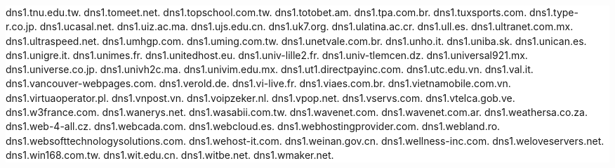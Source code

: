 dns1.tnu.edu.tw.
dns1.tomeet.net.
dns1.topschool.com.tw.
dns1.totobet.am.
dns1.tpa.com.br.
dns1.tuxsports.com.
dns1.type-r.co.jp.
dns1.ucasal.net.
dns1.uiz.ac.ma.
dns1.ujs.edu.cn.
dns1.uk7.org.
dns1.ulatina.ac.cr.
dns1.ull.es.
dns1.ultranet.com.mx.
dns1.ultraspeed.net.
dns1.umhgp.com.
dns1.uming.com.tw.
dns1.unetvale.com.br.
dns1.unho.it.
dns1.uniba.sk.
dns1.unican.es.
dns1.unigre.it.
dns1.unimes.fr.
dns1.unitedhost.eu.
dns1.univ-lille2.fr.
dns1.univ-tlemcen.dz.
dns1.universal921.mx.
dns1.universe.co.jp.
dns1.univh2c.ma.
dns1.univim.edu.mx.
dns1.ut1.directpayinc.com.
dns1.utc.edu.vn.
dns1.val.it.
dns1.vancouver-webpages.com.
dns1.verold.de.
dns1.vi-live.fr.
dns1.viaes.com.br.
dns1.vietnamobile.com.vn.
dns1.virtuaoperator.pl.
dns1.vnpost.vn.
dns1.voipzeker.nl.
dns1.vpop.net.
dns1.vservs.com.
dns1.vtelca.gob.ve.
dns1.w3france.com.
dns1.wanerys.net.
dns1.wasabii.com.tw.
dns1.wavenet.com.
dns1.wavenet.com.ar.
dns1.weathersa.co.za.
dns1.web-4-all.cz.
dns1.webcada.com.
dns1.webcloud.es.
dns1.webhostingprovider.com.
dns1.webland.ro.
dns1.websofttechnologysolutions.com.
dns1.wehost-it.com.
dns1.weinan.gov.cn.
dns1.wellness-inc.com.
dns1.weloveservers.net.
dns1.win168.com.tw.
dns1.wit.edu.cn.
dns1.witbe.net.
dns1.wmaker.net.